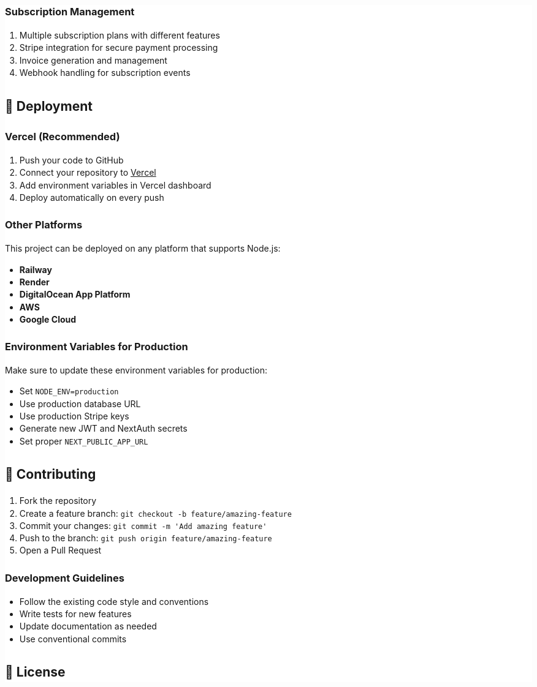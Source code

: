 ### Subscription Management

1. Multiple subscription plans with different features
2. Stripe integration for secure payment processing
3. Invoice generation and management
4. Webhook handling for subscription events

## 🚀 Deployment

### Vercel (Recommended)

1. Push your code to GitHub
2. Connect your repository to [Vercel](https://vercel.com)
3. Add environment variables in Vercel dashboard
4. Deploy automatically on every push

### Other Platforms

This project can be deployed on any platform that supports Node.js:

- **Railway**
- **Render**
- **DigitalOcean App Platform**
- **AWS**
- **Google Cloud**

### Environment Variables for Production

Make sure to update these environment variables for production:

- Set `NODE_ENV=production`
- Use production database URL
- Use production Stripe keys
- Generate new JWT and NextAuth secrets
- Set proper `NEXT_PUBLIC_APP_URL`

## 🤝 Contributing

1. Fork the repository
2. Create a feature branch: `git checkout -b feature/amazing-feature`
3. Commit your changes: `git commit -m 'Add amazing feature'`
4. Push to the branch: `git push origin feature/amazing-feature`
5. Open a Pull Request

### Development Guidelines

- Follow the existing code style and conventions
- Write tests for new features
- Update documentation as needed
- Use conventional commits

## 📝 License

